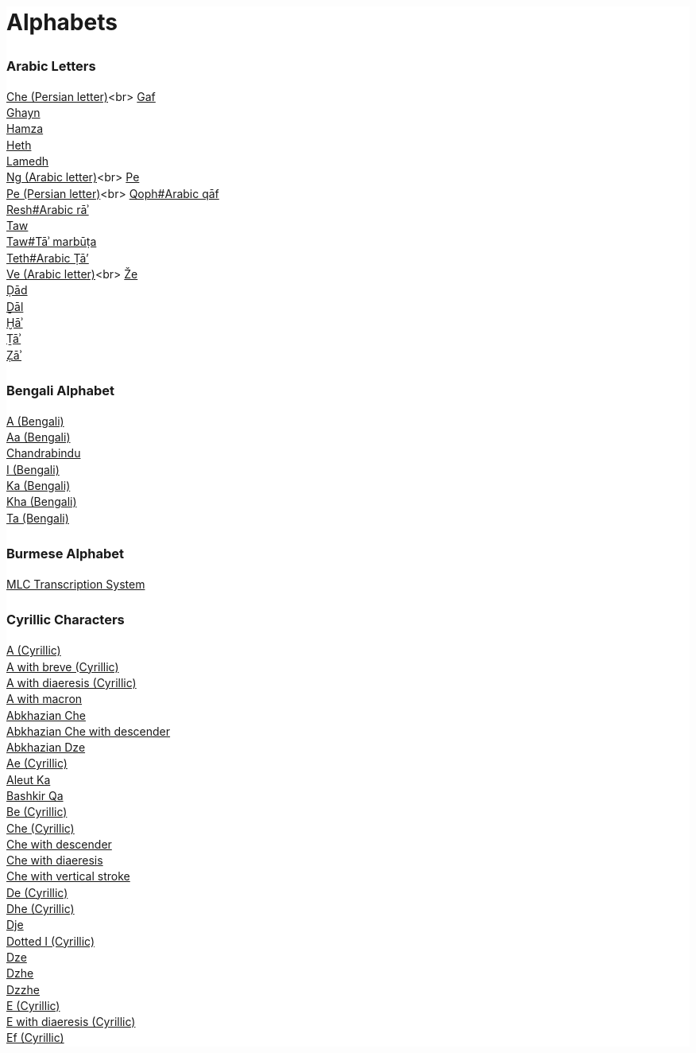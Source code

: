 # Alphabets
### Arabic Letters
[Che (Persian letter)](https://en.wikipedia.org/wiki/Che_(Persian_letter))<br>
[Gaf](https://en.wikipedia.org/wiki/Gaf)<br>
[Ghayn](https://en.wikipedia.org/wiki/Ghayn)<br>
[Hamza](https://en.wikipedia.org/wiki/Hamza)<br>
[Heth](https://en.wikipedia.org/wiki/Heth)<br>
[Lamedh](https://en.wikipedia.org/wiki/Lamedh)<br>
[Ng (Arabic letter)](https://en.wikipedia.org/wiki/Ng_(Arabic_letter))<br>
[Pe](https://en.wikipedia.org/wiki/Pe)<br>
[Pe (Persian letter)](https://en.wikipedia.org/wiki/Pe_(Persian_letter))<br>
[Qoph#Arabic qāf](https://en.wikipedia.org/wiki/Qoph#Arabic_qāf)<br>
[Resh#Arabic rāʾ](https://en.wikipedia.org/wiki/Resh#Arabic_rāʾ)<br>
[Taw](https://en.wikipedia.org/wiki/Taw)<br>
[Taw#Tāʾ marbūṭa](https://en.wikipedia.org/wiki/Taw#Tāʾ_marbūṭa)<br>
[Teth#Arabic Ṭāʼ](https://en.wikipedia.org/wiki/Teth#Arabic_Ṭāʼ)<br>
[Ve (Arabic letter)](https://en.wikipedia.org/wiki/Ve_(Arabic_letter))<br>
[Že](https://en.wikipedia.org/wiki/%C5%BDe)<br>
[Ḍād](https://en.wikipedia.org/wiki/%E1%B8%8C%C4%81d)<br>
[Ḏāl](https://en.wikipedia.org/wiki/%E1%B8%8E%C4%81l)<br>
[Ḫāʾ](https://en.wikipedia.org/wiki/%E1%B8%AA%C4%81%CA%BE)<br>
[Ṯāʾ](https://en.wikipedia.org/wiki/%E1%B9%AE%C4%81%CA%BE)<br>
[Ẓāʾ](https://en.wikipedia.org/wiki/%E1%BA%92%C4%81%CA%BE)<br>
### Bengali Alphabet
[A (Bengali)](https://en.wikipedia.org/wiki/A_(Bengali))<br>
[Aa (Bengali)](https://en.wikipedia.org/wiki/Aa_(Bengali))<br>
[Chandrabindu](https://en.wikipedia.org/wiki/Chandrabindu)<br>
[I (Bengali)](https://en.wikipedia.org/wiki/I_(Bengali))<br>
[Ka (Bengali)](https://en.wikipedia.org/wiki/Ka_(Bengali))<br>
[Kha (Bengali)](https://en.wikipedia.org/wiki/Kha_(Bengali))<br>
[Ta (Bengali)](https://en.wikipedia.org/wiki/Ta_(Bengali))<br>
### Burmese Alphabet
[MLC Transcription System](https://en.wikipedia.org/wiki/MLC_Transcription_System)<br>
### Cyrillic Characters
[A (Cyrillic)](https://en.wikipedia.org/wiki/A_(Cyrillic))<br>
[A with breve (Cyrillic)](https://en.wikipedia.org/wiki/A_with_breve_(Cyrillic))<br>
[A with diaeresis (Cyrillic)](https://en.wikipedia.org/wiki/A_with_diaeresis_(Cyrillic))<br>
[A with macron](https://en.wikipedia.org/wiki/A_with_macron)<br>
[Abkhazian Che](https://en.wikipedia.org/wiki/Abkhazian_Che)<br>
[Abkhazian Che with descender](https://en.wikipedia.org/wiki/Abkhazian_Che_with_descender)<br>
[Abkhazian Dze](https://en.wikipedia.org/wiki/Abkhazian_Dze)<br>
[Ae (Cyrillic)](https://en.wikipedia.org/wiki/Ae_(Cyrillic))<br>
[Aleut Ka](https://en.wikipedia.org/wiki/Aleut_Ka)<br>
[Bashkir Qa](https://en.wikipedia.org/wiki/Bashkir_Qa)<br>
[Be (Cyrillic)](https://en.wikipedia.org/wiki/Be_(Cyrillic))<br>
[Che (Cyrillic)](https://en.wikipedia.org/wiki/Che_(Cyrillic))<br>
[Che with descender](https://en.wikipedia.org/wiki/Che_with_descender)<br>
[Che with diaeresis](https://en.wikipedia.org/wiki/Che_with_diaeresis)<br>
[Che with vertical stroke](https://en.wikipedia.org/wiki/Che_with_vertical_stroke)<br>
[De (Cyrillic)](https://en.wikipedia.org/wiki/De_(Cyrillic))<br>
[Dhe (Cyrillic)](https://en.wikipedia.org/wiki/Dhe_(Cyrillic))<br>
[Dje](https://en.wikipedia.org/wiki/Dje)<br>
[Dotted I (Cyrillic)](https://en.wikipedia.org/wiki/Dotted_I_(Cyrillic))<br>
[Dze](https://en.wikipedia.org/wiki/Dze)<br>
[Dzhe](https://en.wikipedia.org/wiki/Dzhe)<br>
[Dzzhe](https://en.wikipedia.org/wiki/Dzzhe)<br>
[E (Cyrillic)](https://en.wikipedia.org/wiki/E_(Cyrillic))<br>
[E with diaeresis (Cyrillic)](https://en.wikipedia.org/wiki/E_with_diaeresis_(Cyrillic))<br>
[Ef (Cyrillic)](https://en.wikipedia.org/wiki/Ef_(Cyrillic))<br>
